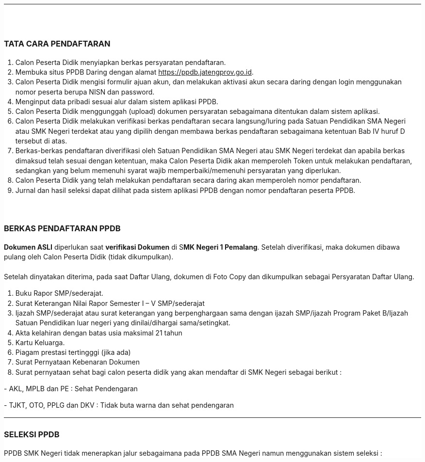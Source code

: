 - - -

###  

### **TATA CARA PENDAFTARAN**

1. Calon Peserta Didik menyiapkan berkas persyaratan pendaftaran.
2. Membuka situs PPDB Daring dengan alamat https://ppdb.jatengprov.go.id.
3. Calon Peserta Didik mengisi formulir ajuan akun, dan melakukan aktivasi akun secara daring dengan login menggunakan nomor peserta berupa NISN dan password.
4. Menginput data pribadi sesuai alur dalam sistem aplikasi PPDB.
5. Calon Peserta Didik menggunggah (upload) dokumen persyaratan sebagaimana ditentukan dalam sistem aplikasi.
6. Calon Peserta Didik melakukan verifikasi berkas pendaftaran secara langsung/luring pada Satuan Pendidikan SMA Negeri atau SMK Negeri terdekat atau yang dipilih dengan membawa berkas pendaftaran sebagaimana ketentuan Bab IV huruf D tersebut di atas.
7. Berkas-berkas pendaftaran diverifikasi oleh Satuan Pendidikan SMA Negeri atau SMK Negeri terdekat dan apabila berkas dimaksud telah sesuai dengan ketentuan, maka Calon Peserta Didik akan memperoleh Token untuk melakukan pendaftaran, sedangkan yang belum memenuhi syarat wajib memperbaiki/memenuhi persyaratan yang diperlukan.
8. Calon Peserta Didik yang telah melakukan pendaftaran secara daring akan memperoleh nomor pendaftaran.
9. Jurnal dan hasil seleksi dapat dilihat pada sistem aplikasi PPDB dengan nomor pendaftaran peserta PPDB.

 

### **BERKAS PENDAFTARAN PPDB**

**Dokumen ASLI** diperlukan saat **verifikasi Dokumen** di S**MK Negeri 1 Pemalang**. Setelah diverifikasi, maka dokumen dibawa pulang oleh Calon Peserta Didik (tidak dikumpulkan).\
\
Setelah dinyatakan diterima, pada saat Daftar Ulang, dokumen di Foto Copy dan dikumpulkan sebagai Persyaratan Daftar Ulang.

1. Buku Rapor SMP/sederajat.
2. Surat Keterangan Nilai Rapor Semester I – V SMP/sederajat
3. Ijazah SMP/sederajat atau surat keterangan yang berpenghargaan sama dengan ijazah SMP/ijazah Program Paket B/Ijazah Satuan Pendidikan luar negeri yang dinilai/dihargai sama/setingkat.
4. Akta kelahiran dengan batas usia maksimal 21 tahun
5. Kartu Keluarga.
6. Piagam prestasi tertingggi (jika ada)
7. Surat Pernyataan Kebenaran Dokumen
8. Surat pernyataan sehat bagi calon peserta didik yang akan mendaftar di SMK Negeri sebagai berikut :

\- AKL, MPLB dan PE : Sehat Pendengaran

\- TJKT, OTO, PPLG dan DKV : Tidak buta warna dan sehat pendengaran

- - -

### **SELEKSI PPDB**

PPDB SMK Negeri tidak menerapkan jalur sebagaimana pada PPDB SMA Negeri namun menggunakan sistem seleksi :
